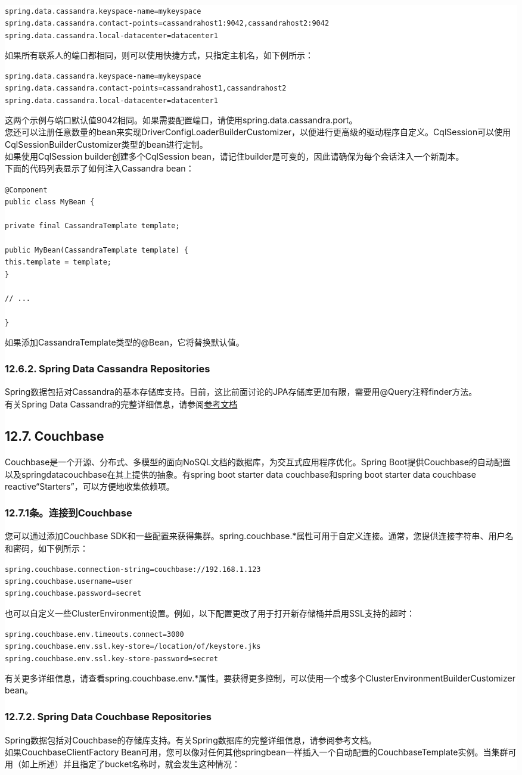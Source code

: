     spring.data.cassandra.keyspace-name=mykeyspace
    spring.data.cassandra.contact-points=cassandrahost1:9042,cassandrahost2:9042
    spring.data.cassandra.local-datacenter=datacenter1  

如果所有联系人的端口都相同，则可以使用快捷方式，只指定主机名，如下例所示：  

    spring.data.cassandra.keyspace-name=mykeyspace
    spring.data.cassandra.contact-points=cassandrahost1,cassandrahost2
    spring.data.cassandra.local-datacenter=datacenter1  

这两个示例与端口默认值9042相同。如果需要配置端口，请使用spring.data.cassandra.port。  
您还可以注册任意数量的bean来实现DriverConfigLoaderBuilderCustomizer，以便进行更高级的驱动程序自定义。CqlSession可以使用CqlSessionBuilderCustomizer类型的bean进行定制。  
如果使用CqlSession builder创建多个CqlSession bean，请记住builder是可变的，因此请确保为每个会话注入一个新副本。  
下面的代码列表显示了如何注入Cassandra bean：  

    @Component
    public class MyBean {
    
    private final CassandraTemplate template;
    
    public MyBean(CassandraTemplate template) {
    this.template = template;
    }
    
    // ...
    
    }  

如果添加CassandraTemplate类型的@Bean，它将替换默认值。  
### 12.6.2. Spring Data Cassandra Repositories ###  
Spring数据包括对Cassandra的基本存储库支持。目前，这比前面讨论的JPA存储库更加有限，需要用@Query注释finder方法。  
有关Spring Data Cassandra的完整详细信息，请参阅[参考文档](https://docs.spring.io/spring-data/cassandra/docs/)  

## 12.7. Couchbase ##  
Couchbase是一个开源、分布式、多模型的面向NoSQL文档的数据库，为交互式应用程序优化。Spring Boot提供Couchbase的自动配置以及springdatacouchbase在其上提供的抽象。有spring boot starter data couchbase和spring boot starter data couchbase reactive“Starters”，可以方便地收集依赖项。  
### 12.7.1条。连接到Couchbase ###  
您可以通过添加Couchbase SDK和一些配置来获得集群。spring.couchbase.*属性可用于自定义连接。通常，您提供连接字符串、用户名和密码，如下例所示：  

    spring.couchbase.connection-string=couchbase://192.168.1.123
    spring.couchbase.username=user
    spring.couchbase.password=secret  
也可以自定义一些ClusterEnvironment设置。例如，以下配置更改了用于打开新存储桶并启用SSL支持的超时：  

    spring.couchbase.env.timeouts.connect=3000
    spring.couchbase.env.ssl.key-store=/location/of/keystore.jks
    spring.couchbase.env.ssl.key-store-password=secret  

有关更多详细信息，请查看spring.couchbase.env.*属性。要获得更多控制，可以使用一个或多个ClusterEnvironmentBuilderCustomizer bean。  
### 12.7.2. Spring Data Couchbase Repositories ###  
Spring数据包括对Couchbase的存储库支持。有关Spring数据库的完整详细信息，请参阅参考文档。  
如果CouchbaseClientFactory Bean可用，您可以像对任何其他springbean一样插入一个自动配置的CouchbaseTemplate实例。当集群可用（如上所述）并且指定了bucket名称时，就会发生这种情况：  
